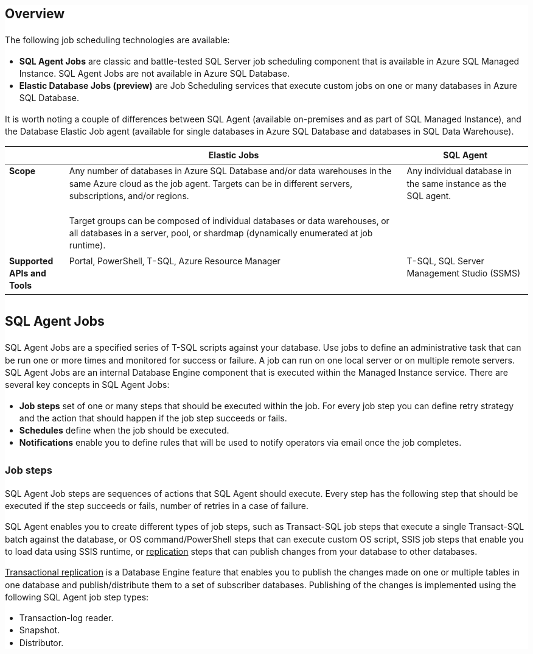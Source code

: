 ## Overview

The following job scheduling technologies are available:

- **SQL Agent Jobs** are classic and battle-tested SQL Server job scheduling component that is available in Azure SQL Managed Instance. SQL Agent Jobs are not available in Azure SQL Database.
- **Elastic Database Jobs (preview)** are Job Scheduling services that execute custom jobs on one or many databases in Azure SQL Database.

It is worth noting a couple of differences between SQL Agent (available on-premises and as part of SQL Managed Instance), and the Database Elastic Job agent (available for single databases in Azure SQL Database and databases in SQL Data Warehouse).

| |Elastic Jobs |SQL Agent |
|---------|---------|---------|
|**Scope** | Any number of databases in Azure SQL Database and/or data warehouses in the same Azure cloud as the job agent. Targets can be in different servers, subscriptions, and/or regions. <br><br>Target groups can be composed of individual databases or data warehouses, or all databases in a server, pool, or shardmap (dynamically enumerated at job runtime). | Any individual database in the same instance as the SQL agent. |
|**Supported APIs and Tools** | Portal, PowerShell, T-SQL, Azure Resource Manager | T-SQL, SQL Server Management Studio (SSMS) |

## SQL Agent Jobs

SQL Agent Jobs are a specified series of T-SQL scripts against your database. Use jobs to define an administrative task that can be run one or more times and monitored for success or failure.
A job can run on one local server or on multiple remote servers. SQL Agent Jobs are an internal Database Engine component that is executed within the Managed Instance service.
There are several key concepts in SQL Agent Jobs:

- **Job steps** set of one or many steps that should be executed within the job. For every job step you can define retry strategy and the action that should happen if the job step succeeds or fails.
- **Schedules** define when the job should be executed.
- **Notifications** enable you to define rules that will be used to notify operators via email once the job completes.

### Job steps

SQL Agent Job steps are sequences of actions that SQL Agent should execute. Every step has the following step that should be executed if the step succeeds or fails, number of retries in a case of failure.

SQL Agent enables you to create different types of job steps, such as Transact-SQL job steps that execute a single Transact-SQL batch against the database, or OS command/PowerShell steps that can execute custom OS script, SSIS job steps that enable you to load data using SSIS runtime, or [replication](../managed-instance/replication-transactional-overview.md) steps that can publish changes from your database to other databases.

[Transactional replication](../managed-instance/replication-transactional-overview.md) is a Database Engine feature that enables you to publish the changes made on one or multiple tables in one database and publish/distribute them to a set of subscriber databases. Publishing of the changes is implemented using the following SQL Agent job step types:

- Transaction-log reader.
- Snapshot.
- Distributor.
